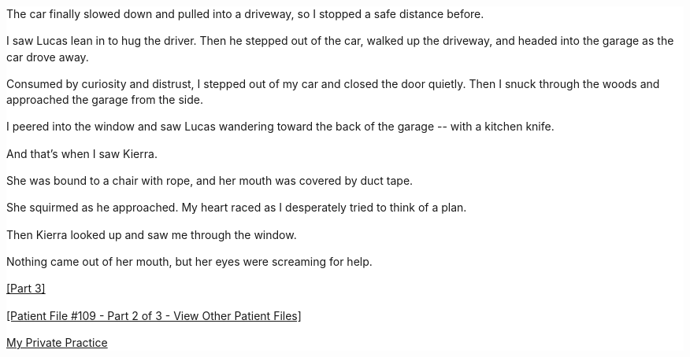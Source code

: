 The car finally slowed down and pulled into a driveway, so I stopped a safe distance before.

I saw Lucas lean in to hug the driver. Then he stepped out of the car, walked up the driveway, and headed into the garage as the car drove away.

Consumed by curiosity and distrust, I stepped out of my car and closed the door quietly. Then I snuck through the woods and approached the garage from the side.

I peered into the window and saw Lucas wandering toward the back of the garage -- with a kitchen knife.

And that’s when I saw Kierra.

She was bound to a chair with rope, and her mouth was covered by duct tape.

She squirmed as he approached. My heart raced as I desperately tried to think of a plan.

Then Kierra looked up and saw me through the window.

Nothing came out of her mouth, but her eyes were screaming for help.

[\[Part 3\]](https://www.reddit.com/r/nosleep/comments/agc3we/im_a_therapist_and_my_patients_are_accusing_each/)

[\[Patient File #109 - Part 2 of 3 - View Other Patient Files\]](https://www.reddit.com/r/dr_harper)

[My Private Practice](http://drharpertherapy.com)